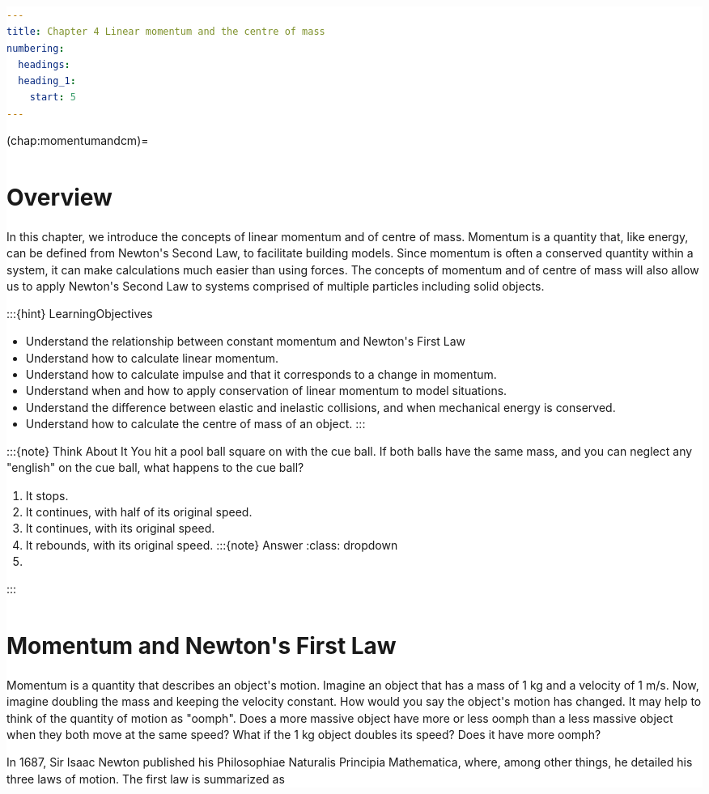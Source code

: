 ```yaml
---
title: Chapter 4 Linear momentum and the centre of mass
numbering:
  headings:
  heading_1:
    start: 5
---
```

(chap:momentumandcm)=
# Overview

In this chapter, we introduce the concepts of linear momentum and of centre of mass. Momentum is a quantity that, like energy, can be defined from Newton's Second Law, to facilitate building models. Since momentum is often a conserved quantity within a system, it can make calculations much easier than using forces. The concepts of momentum and of centre of mass will also allow us to apply Newton's Second Law to systems comprised of multiple particles including solid objects. 

:::{hint} LearningObjectives
* Understand the relationship between constant momentum and Newton's First Law
* Understand how to calculate linear momentum.
* Understand how to calculate impulse and that it corresponds to a change in momentum.
* Understand when and how to apply conservation of linear momentum to model situations.
* Understand the difference between elastic and inelastic collisions, and when mechanical energy is conserved.
* Understand how to calculate the centre of mass of an object.
:::

:::{note} Think About It
You hit a pool ball square on with the cue ball. If both balls have the same mass, and you can neglect any "english" on the cue ball, what happens to the cue ball?
1.  It stops.
2.  It continues, with half of its original speed.
3.  It continues, with its original speed.
4.  It rebounds, with its original speed.
:::{note} Answer
:class: dropdown
1.
:::

# Momentum and Newton's First Law
Momentum is a quantity that describes an object's motion. Imagine an object that has a mass of 1 kg and a velocity of 1 m/s. Now, imagine doubling the mass and keeping the velocity constant. How would you say the object's motion has changed. It may help to think of the quantity of motion as "oomph". Does a more massive object have more or less oomph than a less massive object when they both move at the same speed? What if the 1 kg object doubles its speed? Does it have more oomph?

In 1687, Sir Isaac Newton published his Philosophiae Naturalis Principia Mathematica, where, among other things, he detailed his three laws of motion. The first law is summarized as
